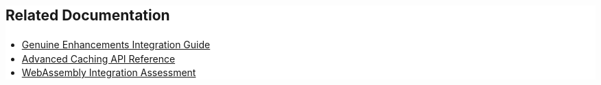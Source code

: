 ## Related Documentation

- [Genuine Enhancements Integration Guide](./GENUINE_ENHANCEMENTS_INTEGRATION_GUIDE.md)
- [Advanced Caching API Reference](./ADVANCED_CACHING_API.md)
- [WebAssembly Integration Assessment](../architecture/WEBASSEMBLY_INTEGRATION_ASSESSMENT.md)
